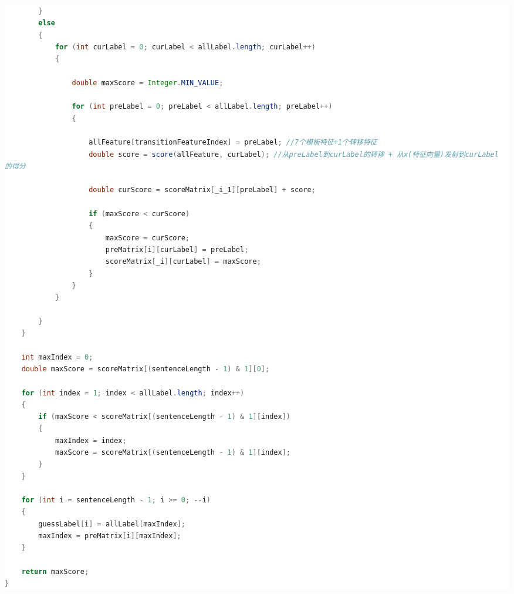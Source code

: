 ```java
        }
        else
        {
            for (int curLabel = 0; curLabel < allLabel.length; curLabel++)
            {

                double maxScore = Integer.MIN_VALUE;

                for (int preLabel = 0; preLabel < allLabel.length; preLabel++)
                {

                    allFeature[transitionFeatureIndex] = preLabel; //7个模板特征+1个转移特征
                    double score = score(allFeature, curLabel); //从preLabel到curLabel的转移 + 从x(特征向量)发射到curLabel 的得分

                    double curScore = scoreMatrix[_i_1][preLabel] + score;

                    if (maxScore < curScore)
                    {
                        maxScore = curScore;
                        preMatrix[i][curLabel] = preLabel;
                        scoreMatrix[_i][curLabel] = maxScore;
                    }
                }
            }

        }
    }

    int maxIndex = 0;
    double maxScore = scoreMatrix[(sentenceLength - 1) & 1][0];

    for (int index = 1; index < allLabel.length; index++)
    {
        if (maxScore < scoreMatrix[(sentenceLength - 1) & 1][index])
        {
            maxIndex = index;
            maxScore = scoreMatrix[(sentenceLength - 1) & 1][index];
        }
    }

    for (int i = sentenceLength - 1; i >= 0; --i)
    {
        guessLabel[i] = allLabel[maxIndex];
        maxIndex = preMatrix[i][maxIndex];
    }

    return maxScore;
}
```
